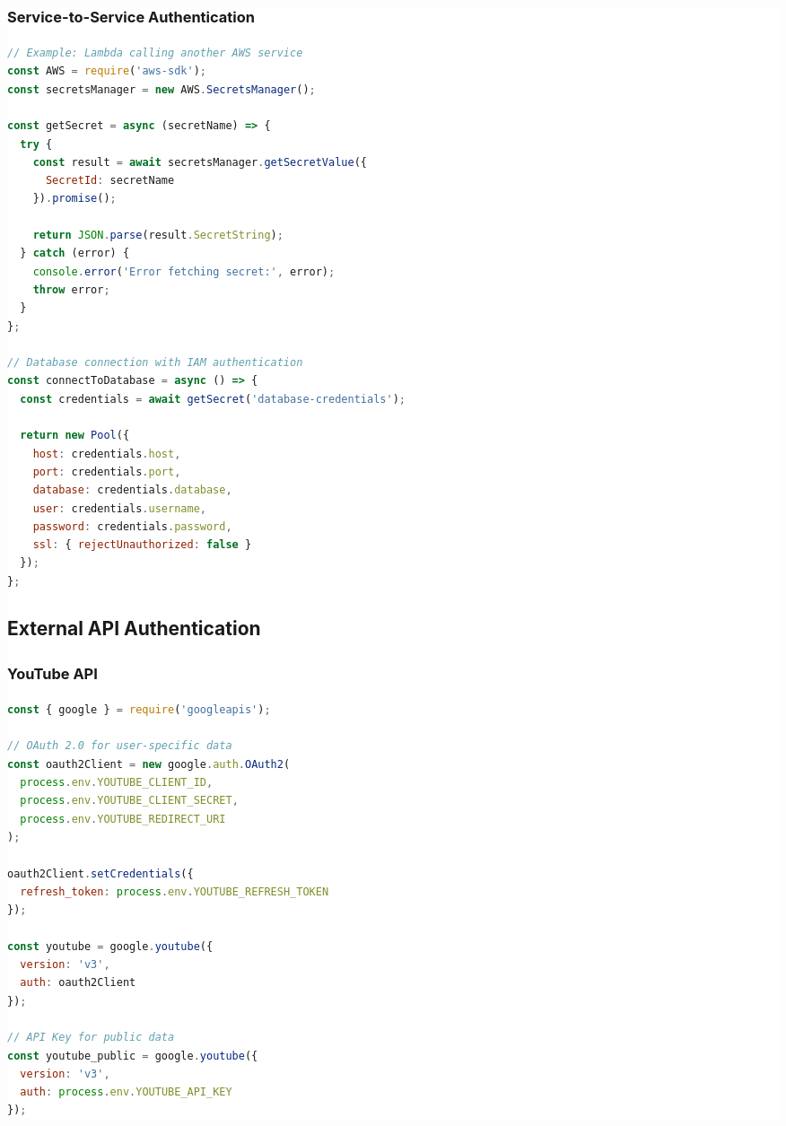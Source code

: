 ### Service-to-Service Authentication
```javascript
// Example: Lambda calling another AWS service
const AWS = require('aws-sdk');
const secretsManager = new AWS.SecretsManager();

const getSecret = async (secretName) => {
  try {
    const result = await secretsManager.getSecretValue({
      SecretId: secretName
    }).promise();
    
    return JSON.parse(result.SecretString);
  } catch (error) {
    console.error('Error fetching secret:', error);
    throw error;
  }
};

// Database connection with IAM authentication
const connectToDatabase = async () => {
  const credentials = await getSecret('database-credentials');
  
  return new Pool({
    host: credentials.host,
    port: credentials.port,
    database: credentials.database,
    user: credentials.username,
    password: credentials.password,
    ssl: { rejectUnauthorized: false }
  });
};
```

## External API Authentication

### YouTube API
```javascript
const { google } = require('googleapis');

// OAuth 2.0 for user-specific data
const oauth2Client = new google.auth.OAuth2(
  process.env.YOUTUBE_CLIENT_ID,
  process.env.YOUTUBE_CLIENT_SECRET,
  process.env.YOUTUBE_REDIRECT_URI
);

oauth2Client.setCredentials({
  refresh_token: process.env.YOUTUBE_REFRESH_TOKEN
});

const youtube = google.youtube({
  version: 'v3',
  auth: oauth2Client
});

// API Key for public data
const youtube_public = google.youtube({
  version: 'v3',
  auth: process.env.YOUTUBE_API_KEY
});
```
